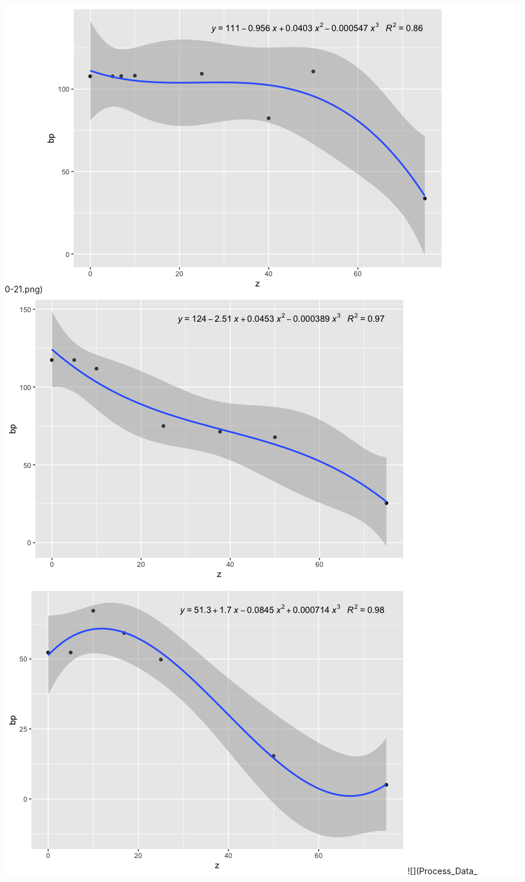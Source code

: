0-21.png)![](Process_Data_files/figure-gfm/unnamed-chunk-10-22.png)![](Process_Data_files/figure-gfm/unnamed-chunk-10-23.png)![](Process_Data_files/figure-gfm/unnamed-chunk-10-24.png)![](Process_Data_